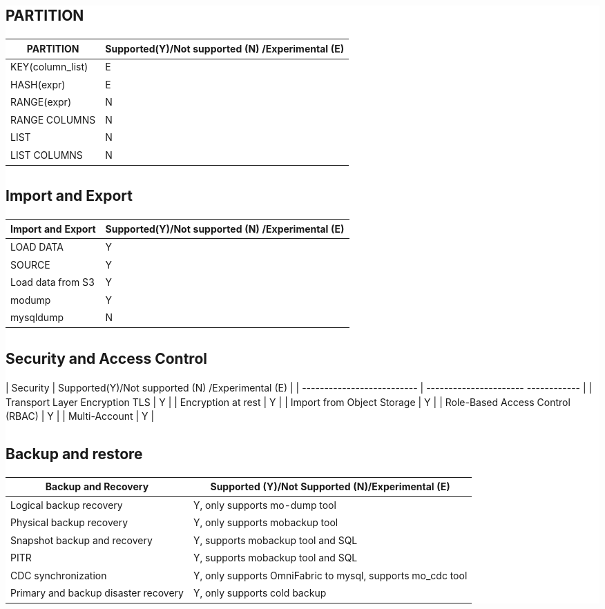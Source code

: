 ## PARTITION

| PARTITION         | Supported(Y)/Not supported (N) /Experimental (E) |
| ----------------- | ---------------------------------- |
| KEY(column_list)  | E                                  |
| HASH(expr)        | E                                  |
| RANGE(expr)       | N                                  |
| RANGE COLUMNS     | N                                  |
| LIST              | N                                  |
| LIST COLUMNS      | N                                  |

## Import and Export

| Import and Export    | Supported(Y)/Not supported (N) /Experimental (E) |
| ----------------- | ---------------------------------- |
| LOAD DATA | Y                                  |
| SOURCE     | Y                                  |
| Load data from S3 | Y                                  |
| modump| Y                                  |
| mysqldump | N                                  |

## Security and Access Control

| Security | Supported(Y)/Not supported (N) /Experimental (E) |
| -------------------------- | ---------------------- ------------ |
| Transport Layer Encryption TLS | Y |
| Encryption at rest | Y |
| Import from Object Storage | Y |
| Role-Based Access Control (RBAC) | Y |
| Multi-Account | Y |

## Backup and restore

| Backup and Recovery | Supported (Y)/Not Supported (N)/Experimental (E) |
| --------------------------| ----------------------------------|
| Logical backup recovery | Y, only supports mo-dump tool |
| Physical backup recovery | Y, only supports mobackup tool |
| Snapshot backup and recovery | Y, supports mobackup tool and SQL |
| PITR | Y, supports mobackup tool and SQL |
| CDC synchronization | Y, only supports OmniFabric to mysql, supports mo_cdc tool |
| Primary and backup disaster recovery | Y, only supports cold backup |
